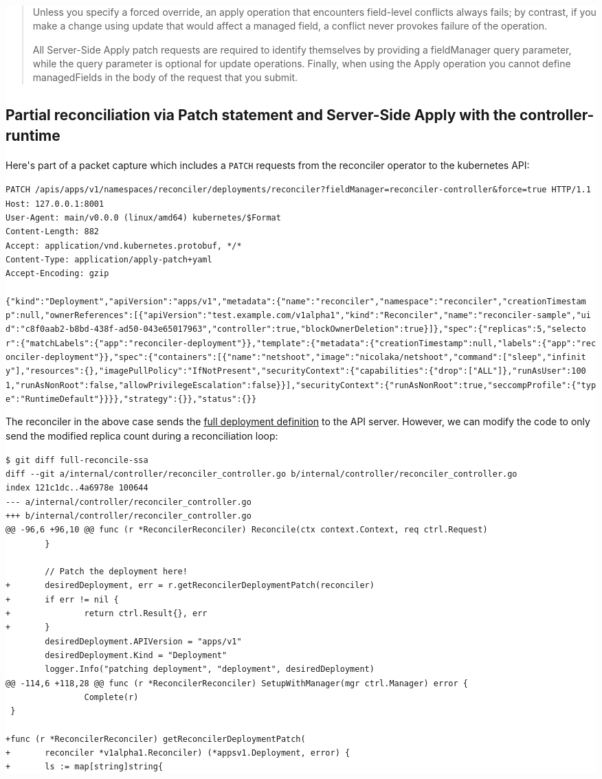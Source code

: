 > Unless you specify a forced override, an apply operation that encounters field-level conflicts always fails; by contrast, if you make a change using update that would affect a managed field, a conflict never provokes failure of the operation.
> 
> All Server-Side Apply patch requests are required to identify themselves by providing a fieldManager query parameter, while the query parameter is optional for update operations. Finally, when using the Apply operation you cannot define managedFields in the body of the request that you submit.

## Partial reconciliation via Patch statement and Server-Side Apply with the controller-runtime

Here's part of a packet capture which includes a `PATCH` requests from the reconciler operator to the kubernetes API:

```
PATCH /apis/apps/v1/namespaces/reconciler/deployments/reconciler?fieldManager=reconciler-controller&force=true HTTP/1.1
Host: 127.0.0.1:8001
User-Agent: main/v0.0.0 (linux/amd64) kubernetes/$Format
Content-Length: 882
Accept: application/vnd.kubernetes.protobuf, */*
Content-Type: application/apply-patch+yaml
Accept-Encoding: gzip

{"kind":"Deployment","apiVersion":"apps/v1","metadata":{"name":"reconciler","namespace":"reconciler","creationTimestamp":null,"ownerReferences":[{"apiVersion":"test.example.com/v1alpha1","kind":"Reconciler","name":"reconciler-sample","uid":"c8f0aab2-b8bd-438f-ad50-043e65017963","controller":true,"blockOwnerDeletion":true}]},"spec":{"replicas":5,"selector":{"matchLabels":{"app":"reconciler-deployment"}},"template":{"metadata":{"creationTimestamp":null,"labels":{"app":"reconciler-deployment"}},"spec":{"containers":[{"name":"netshoot","image":"nicolaka/netshoot","command":["sleep","infinity"],"resources":{},"imagePullPolicy":"IfNotPresent","securityContext":{"capabilities":{"drop":["ALL"]},"runAsUser":1001,"runAsNonRoot":false,"allowPrivilegeEscalation":false}}],"securityContext":{"runAsNonRoot":true,"seccompProfile":{"type":"RuntimeDefault"}}}},"strategy":{}},"status":{}}
```

The reconciler in the above case sends the [full deployment definition](https://github.com/andreaskaris/reconciler-operator/blob/full-reconcile-ssa/internal/controller/reconciler_controller.go#L102)
to the API server. However, we can modify the code to only send the modified replica count during a reconciliation loop:

```
$ git diff full-reconcile-ssa
diff --git a/internal/controller/reconciler_controller.go b/internal/controller/reconciler_controller.go
index 121c1dc..4a6978e 100644
--- a/internal/controller/reconciler_controller.go
+++ b/internal/controller/reconciler_controller.go
@@ -96,6 +96,10 @@ func (r *ReconcilerReconciler) Reconcile(ctx context.Context, req ctrl.Request)
        }
 
        // Patch the deployment here!
+       desiredDeployment, err = r.getReconcilerDeploymentPatch(reconciler)
+       if err != nil {
+               return ctrl.Result{}, err
+       }
        desiredDeployment.APIVersion = "apps/v1"
        desiredDeployment.Kind = "Deployment"
        logger.Info("patching deployment", "deployment", desiredDeployment)
@@ -114,6 +118,28 @@ func (r *ReconcilerReconciler) SetupWithManager(mgr ctrl.Manager) error {
                Complete(r)
 }
 
+func (r *ReconcilerReconciler) getReconcilerDeploymentPatch(
+       reconciler *v1alpha1.Reconciler) (*appsv1.Deployment, error) {
+       ls := map[string]string{
```